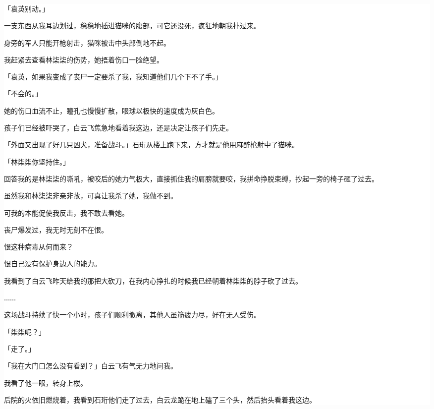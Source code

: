 
「袁英别动。」


一支东西从我耳边划过，稳稳地插进猫咪的腹部，可它还没死，疯狂地朝我扑过来。


身旁的军人只能开枪射击，猫咪被击中头部倒地不起。


我赶紧去查看林柒柒的伤势，她捂着伤口一脸绝望。


「袁英，如果我变成了丧尸一定要杀了我，我知道他们几个下不了手。」


「不会的。」


她的伤口血流不止，瞳孔也慢慢扩散，眼球以极快的速度成为灰白色。


孩子们已经被吓哭了，白云飞焦急地看着我这边，还是决定让孩子们先走。


「外面又出现了好几只凶犬，准备战斗。」石珩从楼上跑下来，方才就是他用麻醉枪射中了猫咪。


「林柒柒你坚持住。」


回答我的是林柒柒的嘶吼，被咬后的她力气极大，直接抓住我的肩膀就要咬，我拼命挣脱束缚，抄起一旁的椅子砸了过去。


虽然我和林柒柒非亲非故，可真让我杀了她，我做不到。


可我的本能促使我反击，我不敢去看她。


丧尸爆发过，我无时无刻不在恨。


恨这种病毒从何而来？


恨自己没有保护身边人的能力。


我看到了白云飞昨天给我的那把大砍刀，在我内心挣扎的时候我已经朝着林柒柒的脖子砍了过去。


……


这场战斗持续了快一个小时，孩子们顺利撤离，其他人虽筋疲力尽，好在无人受伤。


「柒柒呢？」


「走了。」


「我在大门口怎么没有看到？」白云飞有气无力地问我。


我看了他一眼，转身上楼。


后院的火依旧燃烧着，我看到石珩他们走了过去，白云龙跪在地上磕了三个头，然后抬头看着我这边。

